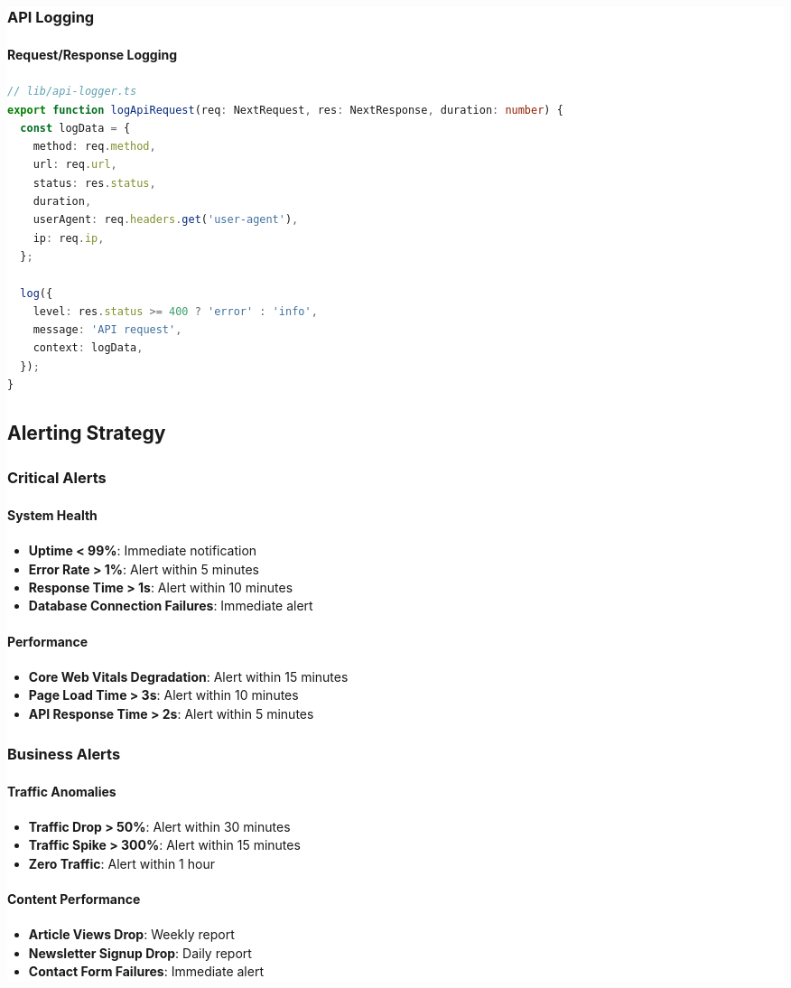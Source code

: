 ### API Logging

#### Request/Response Logging

```typescript
// lib/api-logger.ts
export function logApiRequest(req: NextRequest, res: NextResponse, duration: number) {
  const logData = {
    method: req.method,
    url: req.url,
    status: res.status,
    duration,
    userAgent: req.headers.get('user-agent'),
    ip: req.ip,
  };
  
  log({
    level: res.status >= 400 ? 'error' : 'info',
    message: 'API request',
    context: logData,
  });
}
```

## Alerting Strategy

### Critical Alerts

#### System Health

- **Uptime < 99%**: Immediate notification
- **Error Rate > 1%**: Alert within 5 minutes
- **Response Time > 1s**: Alert within 10 minutes
- **Database Connection Failures**: Immediate alert

#### Performance

- **Core Web Vitals Degradation**: Alert within 15 minutes
- **Page Load Time > 3s**: Alert within 10 minutes
- **API Response Time > 2s**: Alert within 5 minutes

### Business Alerts

#### Traffic Anomalies

- **Traffic Drop > 50%**: Alert within 30 minutes
- **Traffic Spike > 300%**: Alert within 15 minutes
- **Zero Traffic**: Alert within 1 hour

#### Content Performance

- **Article Views Drop**: Weekly report
- **Newsletter Signup Drop**: Daily report
- **Contact Form Failures**: Immediate alert
